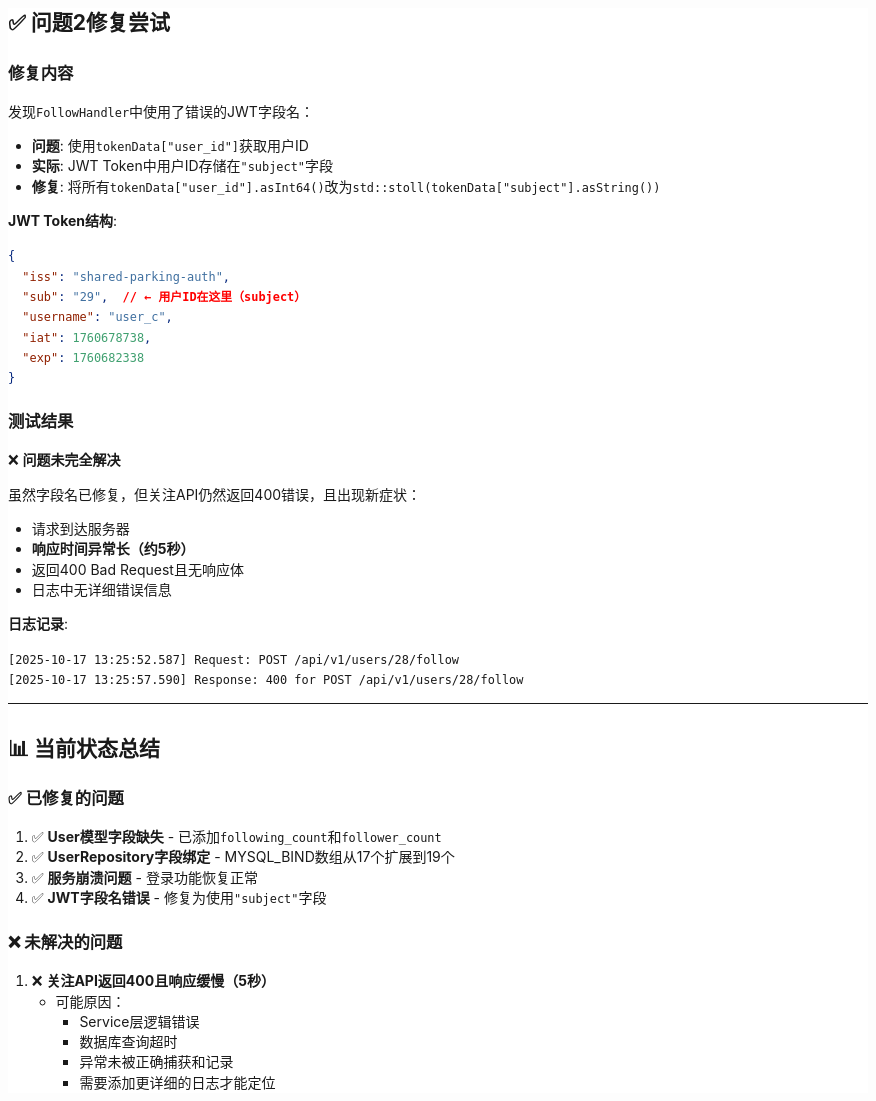 
## ✅ 问题2修复尝试

### 修复内容
发现`FollowHandler`中使用了错误的JWT字段名：
- **问题**: 使用`tokenData["user_id"]`获取用户ID
- **实际**: JWT Token中用户ID存储在`"subject"`字段
- **修复**: 将所有`tokenData["user_id"].asInt64()`改为`std::stoll(tokenData["subject"].asString())`

**JWT Token结构**:
```json
{
  "iss": "shared-parking-auth",
  "sub": "29",  // ← 用户ID在这里（subject）
  "username": "user_c",
  "iat": 1760678738,
  "exp": 1760682338
}
```

### 测试结果
❌ **问题未完全解决**

虽然字段名已修复，但关注API仍然返回400错误，且出现新症状：
- 请求到达服务器
- **响应时间异常长（约5秒）**
- 返回400 Bad Request且无响应体
- 日志中无详细错误信息

**日志记录**:
```
[2025-10-17 13:25:52.587] Request: POST /api/v1/users/28/follow
[2025-10-17 13:25:57.590] Response: 400 for POST /api/v1/users/28/follow
```

---

## 📊 当前状态总结

### ✅ 已修复的问题
1. ✅ **User模型字段缺失** - 已添加`following_count`和`follower_count`
2. ✅ **UserRepository字段绑定** - MYSQL_BIND数组从17个扩展到19个
3. ✅ **服务崩溃问题** - 登录功能恢复正常
4. ✅ **JWT字段名错误** - 修复为使用`"subject"`字段

### ❌ 未解决的问题
1. ❌ **关注API返回400且响应缓慢（5秒）**
   - 可能原因：
     - Service层逻辑错误
     - 数据库查询超时
     - 异常未被正确捕获和记录
     - 需要添加更详细的日志才能定位
